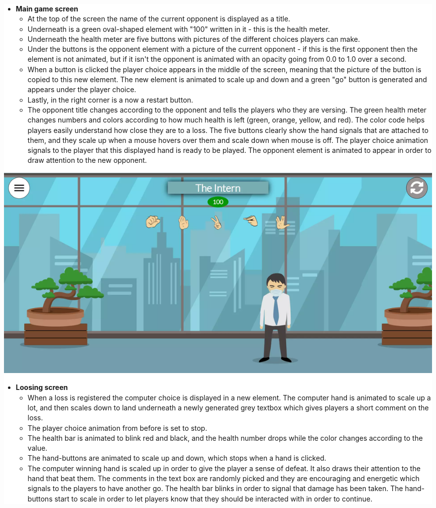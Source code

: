 * __Main game screen__
    * At the top of the screen the name of the current opponent is displayed as a title. 
    * Underneath is a green oval-shaped element with "100" written in it - this is the health meter. 
    * Underneath the health meter are five buttons with pictures of the different choices players can make.
    * Under the buttons is the opponent element with a picture of the current opponent - if this is the first opponent then the element is not animated, but if it isn't the opponent is animated with an opacity going from 0.0 to 1.0 over a second.
    * When a button is clicked the player choice appears in the middle of the screen, meaning that the picture of the button is copied to this new element. The new element is animated to scale up and down and a green "go" button is generated and appears under the player choice.
    * Lastly, in the right corner is a now a restart button.
    * The opponent title changes according to the opponent and tells the players who they are versing. The green health meter changes numbers and colors according to how much health is left (green, orange, yellow, and red). The color code helps players easily understand how close they are to a loss. The five buttons clearly show the hand signals that are attached to them, and they scale up when a mouse hovers over them and scale down when mouse is off. The player choice animation signals to the player that this displayed hand is ready to be played. The opponent element is animated to appear in order to draw attention to the new opponent.

![Main game](/assets/images/readme-pictures/main-game-screen.webp)

* __Loosing screen__
    * When a loss is registered the computer choice is displayed in a new element. The computer hand is animated to scale up a lot, and then scales down to land underneath a newly generated grey textbox which gives players a short comment on the loss.
    * The player choice animation from before is set to stop.
    * The health bar is animated to blink red and black, and the health number drops while the color changes according to the value.
    * The hand-buttons are animated to scale up and down, which stops when a hand is clicked.
    * The computer winning hand is scaled up in order to give the player a sense of defeat. It also draws their attention to the hand that beat them. The comments in the text box are randomly picked and they are encouraging and energetic which signals to the players to have another go. The health bar blinks in order to signal that damage has been taken. The hand-buttons start to scale in order to let players know that they should be interacted with in order to continue.

